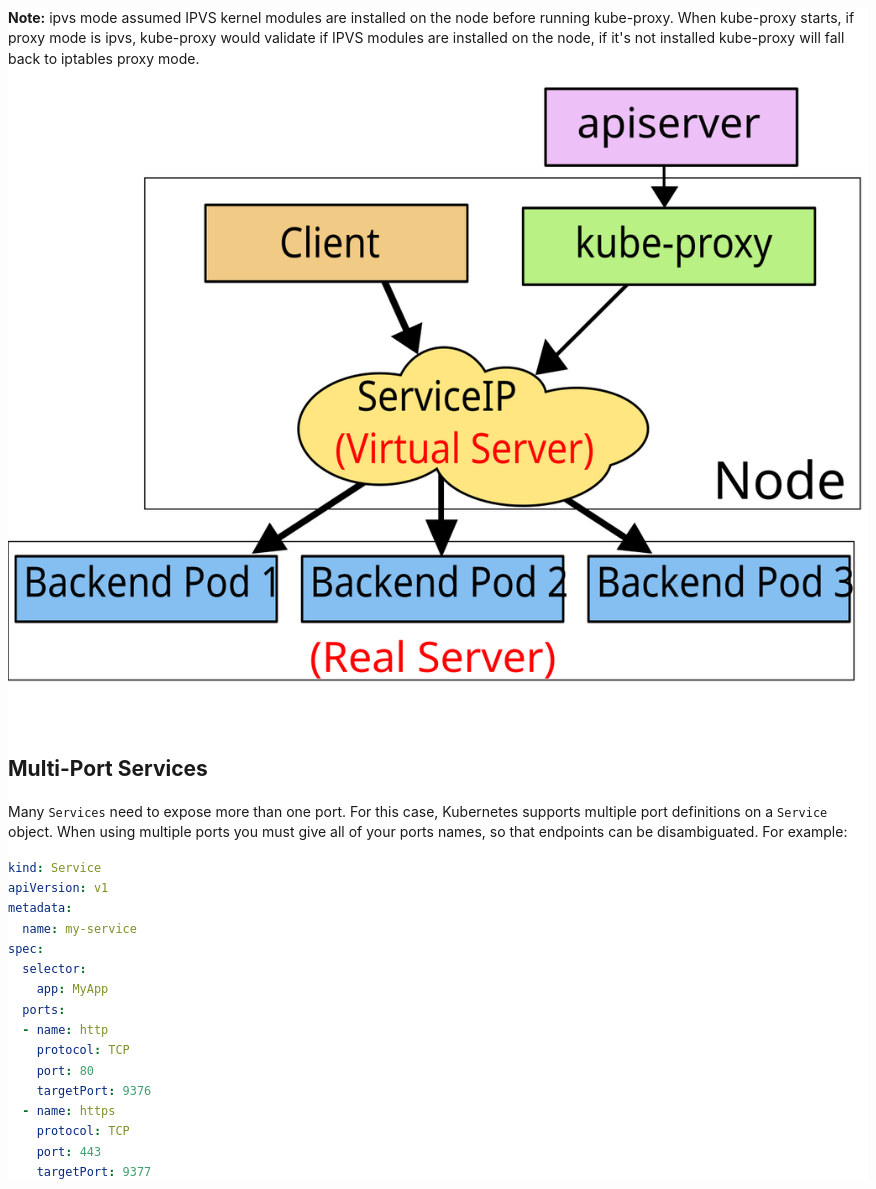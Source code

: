 **Note:** ipvs mode assumed IPVS kernel modules are installed on the node
before running kube-proxy. When kube-proxy starts, if proxy mode is ipvs,
kube-proxy would validate if IPVS modules are installed on the node, if
it's not installed kube-proxy will fall back to iptables proxy mode.

![Services overview diagram for ipvs proxy](/images/docs/services-ipvs-overview.svg)

## Multi-Port Services

Many `Services` need to expose more than one port.  For this case, Kubernetes
supports multiple port definitions on a `Service` object.  When using multiple
ports you must give all of your ports names, so that endpoints can be
disambiguated.  For example:

```yaml
kind: Service
apiVersion: v1
metadata:
  name: my-service
spec:
  selector:
    app: MyApp
  ports:
  - name: http
    protocol: TCP
    port: 80
    targetPort: 9376
  - name: https
    protocol: TCP
    port: 443
    targetPort: 9377
```
